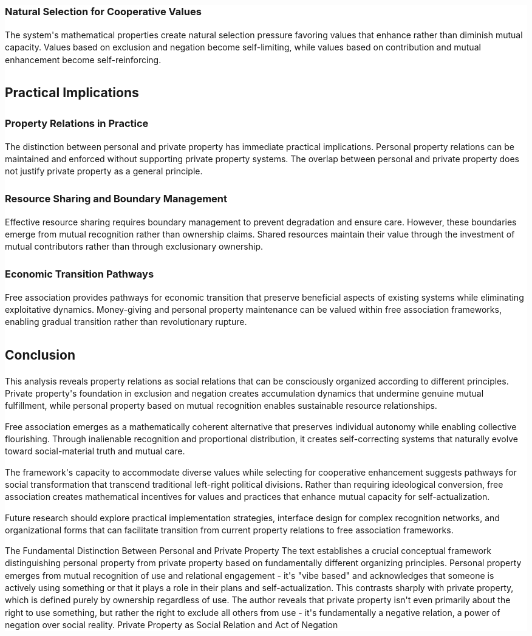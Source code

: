 ### Natural Selection for Cooperative Values

The system's mathematical properties create natural selection pressure favoring values that enhance rather than diminish mutual capacity. Values based on exclusion and negation become self-limiting, while values based on contribution and mutual enhancement become self-reinforcing.

## Practical Implications

### Property Relations in Practice

The distinction between personal and private property has immediate practical implications. Personal property relations can be maintained and enforced without supporting private property systems. The overlap between personal and private property does not justify private property as a general principle.

### Resource Sharing and Boundary Management

Effective resource sharing requires boundary management to prevent degradation and ensure care. However, these boundaries emerge from mutual recognition rather than ownership claims. Shared resources maintain their value through the investment of mutual contributors rather than through exclusionary ownership.

### Economic Transition Pathways

Free association provides pathways for economic transition that preserve beneficial aspects of existing systems while eliminating exploitative dynamics. Money-giving and personal property maintenance can be valued within free association frameworks, enabling gradual transition rather than revolutionary rupture.

## Conclusion

This analysis reveals property relations as social relations that can be consciously organized according to different principles. Private property's foundation in exclusion and negation creates accumulation dynamics that undermine genuine mutual fulfillment, while personal property based on mutual recognition enables sustainable resource relationships.

Free association emerges as a mathematically coherent alternative that preserves individual autonomy while enabling collective flourishing. Through inalienable recognition and proportional distribution, it creates self-correcting systems that naturally evolve toward social-material truth and mutual care.

The framework's capacity to accommodate diverse values while selecting for cooperative enhancement suggests pathways for social transformation that transcend traditional left-right political divisions. Rather than requiring ideological conversion, free association creates mathematical incentives for values and practices that enhance mutual capacity for self-actualization.

Future research should explore practical implementation strategies, interface design for complex recognition networks, and organizational forms that can facilitate transition from current property relations to free association frameworks.



The Fundamental Distinction Between Personal and Private Property
The text establishes a crucial conceptual framework distinguishing personal property from private property based on fundamentally different organizing principles. Personal property emerges from mutual recognition of use and relational engagement - it's "vibe based" and acknowledges that someone is actively using something or that it plays a role in their plans and self-actualization. This contrasts sharply with private property, which is defined purely by ownership regardless of use. The author reveals that private property isn't even primarily about the right to use something, but rather the right to exclude all others from use - it's fundamentally a negative relation, a power of negation over social reality.
Private Property as Social Relation and Act of Negation